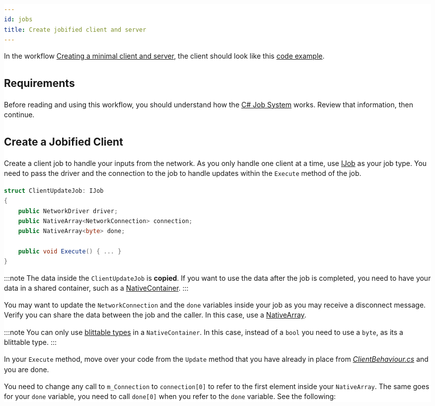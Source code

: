 ```yaml
---
id: jobs
title: Create jobified client and server
---
```


In the workflow [Creating a minimal client and server](workflow-client-server.md), the client should look like this [code example](samples/clientbehaviour.cs.md).

## Requirements

Before reading and using this workflow, you should understand how the [C# Job System](https://docs.unity3d.com/Manual/JobSystem.html) works. Review that information, then continue.

## Create a Jobified Client

Create a client job to handle your inputs from the network. As you only handle one client at a time, use [IJob](https://docs.unity3d.com/ScriptReference/Unity.Jobs.IJob.html) as your job type. You need to pass the driver and the connection to the job to handle updates within the `Execute` method of the job.

```csharp
struct ClientUpdateJob: IJob
{
    public NetworkDriver driver;
    public NativeArray<NetworkConnection> connection;
    public NativeArray<byte> done;

    public void Execute() { ... }
}
```

:::note
The data inside the `ClientUpdateJob` is **copied**. If you want to use the data after the job is completed, you need to have your data in a shared container, such as a [NativeContainer](https://docs.unity3d.com/Manual/JobSystemNativeContainer.html).
:::

You may want to update the `NetworkConnection` and the `done` variables inside your job as you may receive a disconnect message. Verify you can share the data between the job and the caller. In this case, use a [NativeArray](https://docs.unity3d.com/ScriptReference/Unity.Collections.NativeArray_1.html).

:::note
You can only use [blittable types](https://docs.microsoft.com/en-us/dotnet/framework/interop/blittable-and-non-blittable-types) in a `NativeContainer`. In this case, instead of a `bool` you need to use a `byte`, as its a blittable type.
:::

In your `Execute` method, move over your code from the `Update` method that you have already in place from [_ClientBehaviour.cs_](samples/clientbehaviour.cs.md) and you are done.

You need to change any call to `m_Connection` to `connection[0]` to refer to the first element inside your `NativeArray`. The same goes for your `done` variable, you need to call `done[0]` when you refer to the `done` variable. See the following:
